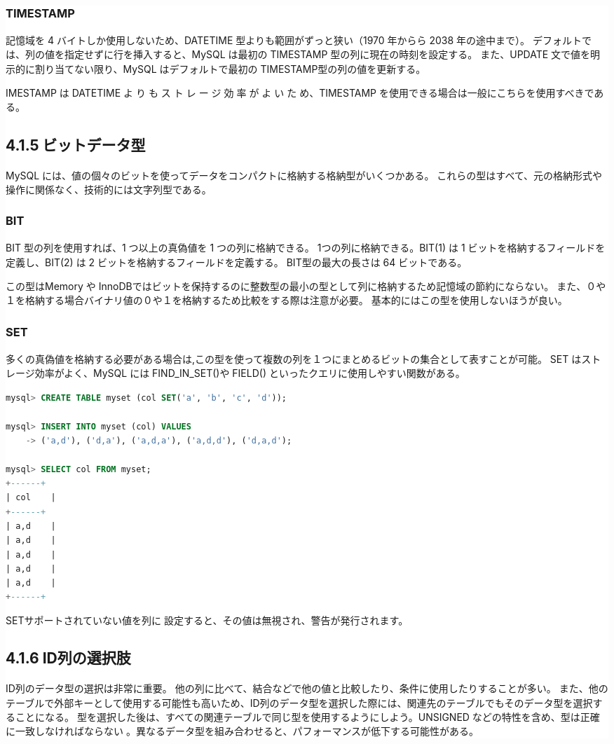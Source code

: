 ### TIMESTAMP

記憶域を 4 バイトしか使用しないため、DATETIME 型よりも範囲がずっと狭い（1970 年からら 2038 年の途中まで）。
デフォルトでは、列の値を指定せずに行を挿入すると、MySQL は最初の TIMESTAMP 型の列に現在の時刻を設定する。
また、UPDATE 文で値を明示的に割り当てない限り、MySQL はデフォルトで最初の TIMESTAMP型の列の値を更新する。


IMESTAMP は DATETIME よ り も ス ト レ ー ジ 効 率 が よ い た め、TIMESTAMP を使用できる場合は一般にこちらを使用すべきである。

## 4.1.5 ビットデータ型

MySQL には、値の個々のビットを使ってデータをコンパクトに格納する格納型がいくつかある。
これらの型はすべて、元の格納形式や操作に関係なく、技術的には文字列型である。

### BIT

BIT 型の列を使用すれば、1 つ以上の真偽値を 1 つの列に格納できる。
1つの列に格納できる。BIT(1) は 1 ビットを格納するフィールドを定義し、BIT(2) は 2 ビットを格納するフィールドを定義する。
BIT型の最大の長さは 64 ビットである。

この型はMemory や InnoDBではビットを保持するのに整数型の最小の型として列に格納するため記憶域の節約にならない。
また、０や１を格納する場合バイナリ値の０や１を格納するため比較をする際は注意が必要。
基本的にはこの型を使用しないほうが良い。

### SET

多くの真偽値を格納する必要がある場合は,この型を使って複数の列を１つにまとめるビットの集合として表すことが可能。
SET はストレージ効率がよく、MySQL には FIND_IN_SET()や FIELD() といったクエリに使用しやすい関数がある。

```sql
mysql> CREATE TABLE myset (col SET('a', 'b', 'c', 'd'));

mysql> INSERT INTO myset (col) VALUES 
    -> ('a,d'), ('d,a'), ('a,d,a'), ('a,d,d'), ('d,a,d');

mysql> SELECT col FROM myset;
+------+
| col    |
+------+
| a,d    |
| a,d    |
| a,d    |
| a,d    |
| a,d    |
+------+
```
SETサポートされていない値を列に 設定すると、その値は無視され、警告が発行されます。

## 4.1.6 ID列の選択肢

ID列のデータ型の選択は非常に重要。
他の列に比べて、結合などで他の値と比較したり、条件に使用したりすることが多い。
また、他のテーブルで外部キーとして使用する可能性も高いため、ID列のデータ型を選択した際には、関連先のテーブルでもそのデータ型を選択することになる。
型を選択した後は、すべての関連テーブルで同じ型を使用するようにしよう。UNSIGNED などの特性を含め、型は正確に一致しなければならない 。異なるデータ型を組み合わせると、パフォーマンスが低下する可能性がある。
